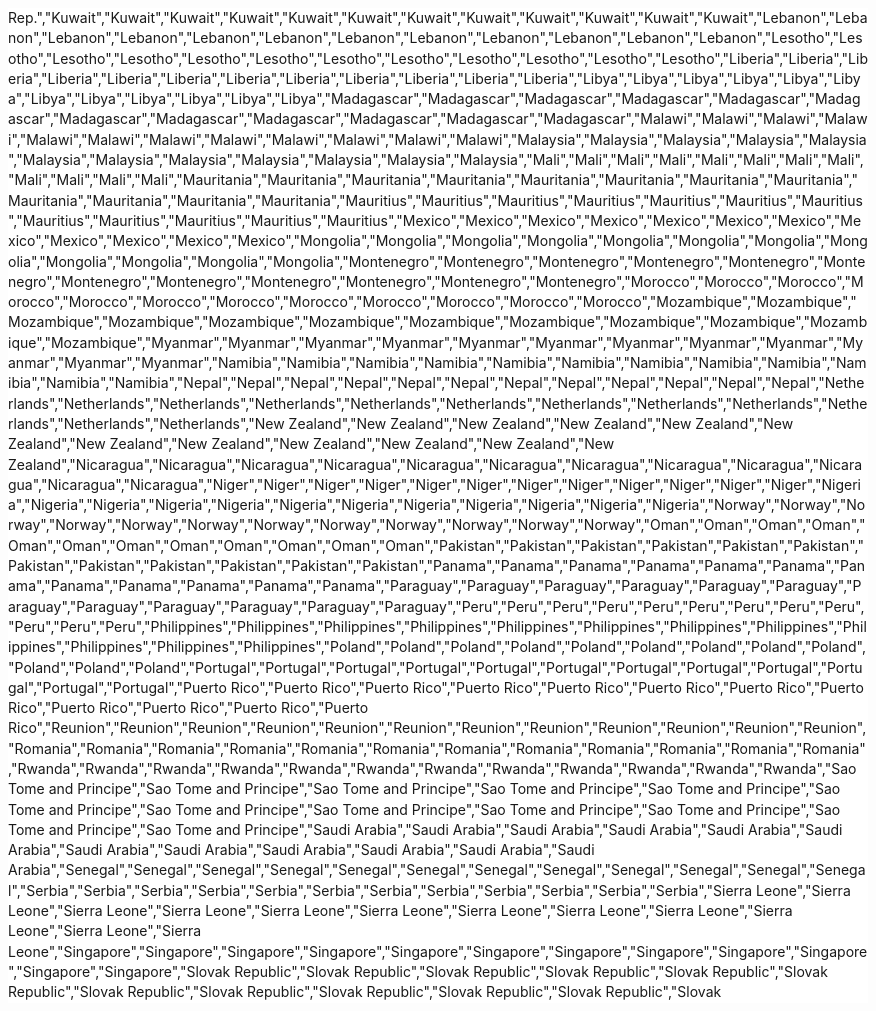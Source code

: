 Rep.","Kuwait","Kuwait","Kuwait","Kuwait","Kuwait","Kuwait","Kuwait","Kuwait","Kuwait","Kuwait","Kuwait","Kuwait","Lebanon","Lebanon","Lebanon","Lebanon","Lebanon","Lebanon","Lebanon","Lebanon","Lebanon","Lebanon","Lebanon","Lebanon","Lesotho","Lesotho","Lesotho","Lesotho","Lesotho","Lesotho","Lesotho","Lesotho","Lesotho","Lesotho","Lesotho","Lesotho","Liberia","Liberia","Liberia","Liberia","Liberia","Liberia","Liberia","Liberia","Liberia","Liberia","Liberia","Liberia","Libya","Libya","Libya","Libya","Libya","Libya","Libya","Libya","Libya","Libya","Libya","Libya","Madagascar","Madagascar","Madagascar","Madagascar","Madagascar","Madagascar","Madagascar","Madagascar","Madagascar","Madagascar","Madagascar","Madagascar","Malawi","Malawi","Malawi","Malawi","Malawi","Malawi","Malawi","Malawi","Malawi","Malawi","Malawi","Malawi","Malaysia","Malaysia","Malaysia","Malaysia","Malaysia","Malaysia","Malaysia","Malaysia","Malaysia","Malaysia","Malaysia","Malaysia","Mali","Mali","Mali","Mali","Mali","Mali","Mali","Mali","Mali","Mali","Mali","Mali","Mauritania","Mauritania","Mauritania","Mauritania","Mauritania","Mauritania","Mauritania","Mauritania","Mauritania","Mauritania","Mauritania","Mauritania","Mauritius","Mauritius","Mauritius","Mauritius","Mauritius","Mauritius","Mauritius","Mauritius","Mauritius","Mauritius","Mauritius","Mauritius","Mexico","Mexico","Mexico","Mexico","Mexico","Mexico","Mexico","Mexico","Mexico","Mexico","Mexico","Mexico","Mongolia","Mongolia","Mongolia","Mongolia","Mongolia","Mongolia","Mongolia","Mongolia","Mongolia","Mongolia","Mongolia","Mongolia","Montenegro","Montenegro","Montenegro","Montenegro","Montenegro","Montenegro","Montenegro","Montenegro","Montenegro","Montenegro","Montenegro","Montenegro","Morocco","Morocco","Morocco","Morocco","Morocco","Morocco","Morocco","Morocco","Morocco","Morocco","Morocco","Morocco","Mozambique","Mozambique","Mozambique","Mozambique","Mozambique","Mozambique","Mozambique","Mozambique","Mozambique","Mozambique","Mozambique","Mozambique","Myanmar","Myanmar","Myanmar","Myanmar","Myanmar","Myanmar","Myanmar","Myanmar","Myanmar","Myanmar","Myanmar","Myanmar","Namibia","Namibia","Namibia","Namibia","Namibia","Namibia","Namibia","Namibia","Namibia","Namibia","Namibia","Namibia","Nepal","Nepal","Nepal","Nepal","Nepal","Nepal","Nepal","Nepal","Nepal","Nepal","Nepal","Nepal","Netherlands","Netherlands","Netherlands","Netherlands","Netherlands","Netherlands","Netherlands","Netherlands","Netherlands","Netherlands","Netherlands","Netherlands","New Zealand","New Zealand","New Zealand","New Zealand","New Zealand","New Zealand","New Zealand","New Zealand","New Zealand","New Zealand","New Zealand","New Zealand","Nicaragua","Nicaragua","Nicaragua","Nicaragua","Nicaragua","Nicaragua","Nicaragua","Nicaragua","Nicaragua","Nicaragua","Nicaragua","Nicaragua","Niger","Niger","Niger","Niger","Niger","Niger","Niger","Niger","Niger","Niger","Niger","Niger","Nigeria","Nigeria","Nigeria","Nigeria","Nigeria","Nigeria","Nigeria","Nigeria","Nigeria","Nigeria","Nigeria","Nigeria","Norway","Norway","Norway","Norway","Norway","Norway","Norway","Norway","Norway","Norway","Norway","Norway","Oman","Oman","Oman","Oman","Oman","Oman","Oman","Oman","Oman","Oman","Oman","Oman","Pakistan","Pakistan","Pakistan","Pakistan","Pakistan","Pakistan","Pakistan","Pakistan","Pakistan","Pakistan","Pakistan","Pakistan","Panama","Panama","Panama","Panama","Panama","Panama","Panama","Panama","Panama","Panama","Panama","Panama","Paraguay","Paraguay","Paraguay","Paraguay","Paraguay","Paraguay","Paraguay","Paraguay","Paraguay","Paraguay","Paraguay","Paraguay","Peru","Peru","Peru","Peru","Peru","Peru","Peru","Peru","Peru","Peru","Peru","Peru","Philippines","Philippines","Philippines","Philippines","Philippines","Philippines","Philippines","Philippines","Philippines","Philippines","Philippines","Philippines","Poland","Poland","Poland","Poland","Poland","Poland","Poland","Poland","Poland","Poland","Poland","Poland","Portugal","Portugal","Portugal","Portugal","Portugal","Portugal","Portugal","Portugal","Portugal","Portugal","Portugal","Portugal","Puerto Rico","Puerto Rico","Puerto Rico","Puerto Rico","Puerto Rico","Puerto Rico","Puerto Rico","Puerto Rico","Puerto Rico","Puerto Rico","Puerto Rico","Puerto Rico","Reunion","Reunion","Reunion","Reunion","Reunion","Reunion","Reunion","Reunion","Reunion","Reunion","Reunion","Reunion","Romania","Romania","Romania","Romania","Romania","Romania","Romania","Romania","Romania","Romania","Romania","Romania","Rwanda","Rwanda","Rwanda","Rwanda","Rwanda","Rwanda","Rwanda","Rwanda","Rwanda","Rwanda","Rwanda","Rwanda","Sao Tome and Principe","Sao Tome and Principe","Sao Tome and Principe","Sao Tome and Principe","Sao Tome and Principe","Sao Tome and Principe","Sao Tome and Principe","Sao Tome and Principe","Sao Tome and Principe","Sao Tome and Principe","Sao Tome and Principe","Sao Tome and Principe","Saudi Arabia","Saudi Arabia","Saudi Arabia","Saudi Arabia","Saudi Arabia","Saudi Arabia","Saudi Arabia","Saudi Arabia","Saudi Arabia","Saudi Arabia","Saudi Arabia","Saudi Arabia","Senegal","Senegal","Senegal","Senegal","Senegal","Senegal","Senegal","Senegal","Senegal","Senegal","Senegal","Senegal","Serbia","Serbia","Serbia","Serbia","Serbia","Serbia","Serbia","Serbia","Serbia","Serbia","Serbia","Serbia","Sierra Leone","Sierra Leone","Sierra Leone","Sierra Leone","Sierra Leone","Sierra Leone","Sierra Leone","Sierra Leone","Sierra Leone","Sierra Leone","Sierra Leone","Sierra Leone","Singapore","Singapore","Singapore","Singapore","Singapore","Singapore","Singapore","Singapore","Singapore","Singapore","Singapore","Singapore","Slovak Republic","Slovak Republic","Slovak Republic","Slovak Republic","Slovak Republic","Slovak Republic","Slovak Republic","Slovak Republic","Slovak Republic","Slovak Republic","Slovak Republic","Slovak